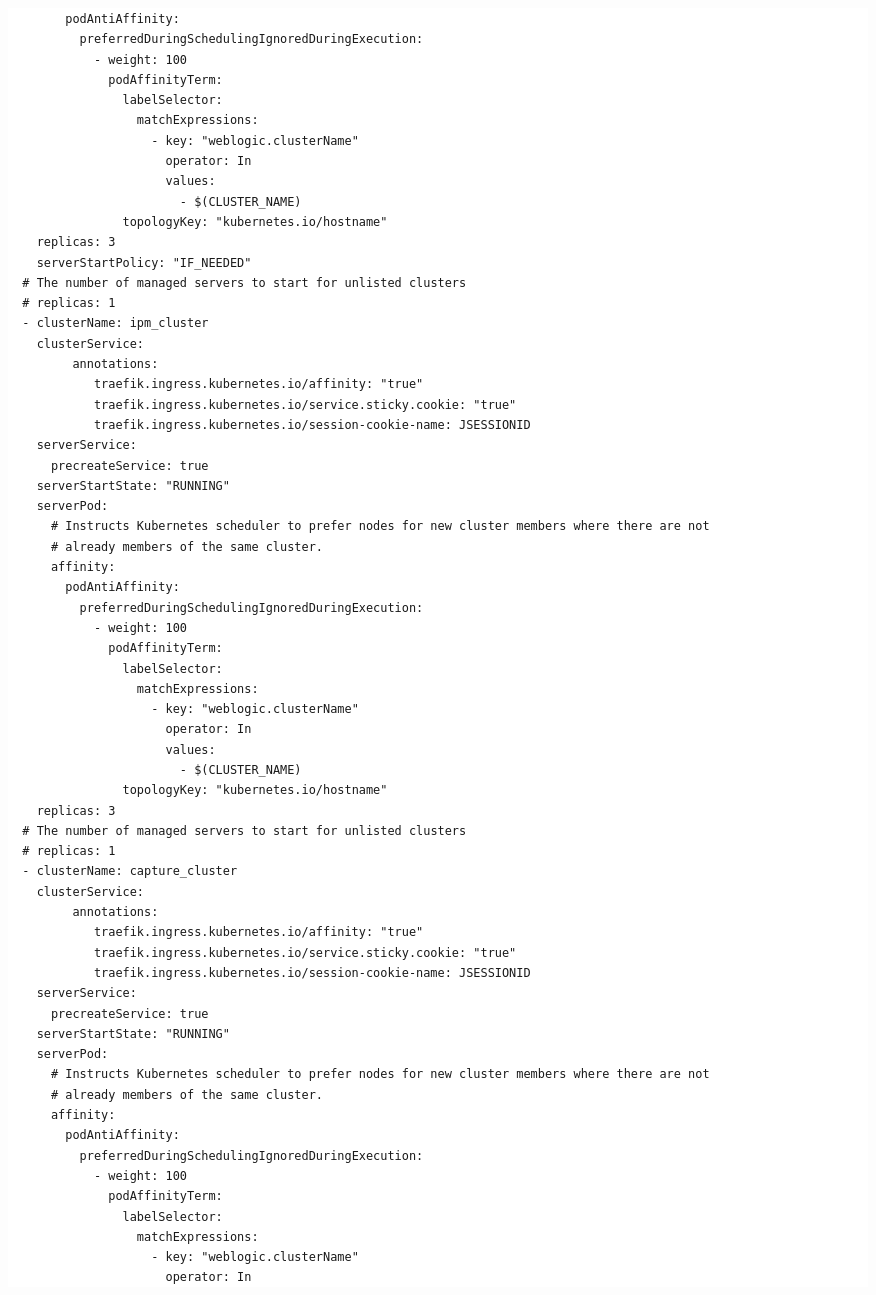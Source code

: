 ```
        podAntiAffinity:
          preferredDuringSchedulingIgnoredDuringExecution:
            - weight: 100
              podAffinityTerm:
                labelSelector:
                  matchExpressions:
                    - key: "weblogic.clusterName"
                      operator: In
                      values:
                        - $(CLUSTER_NAME)
                topologyKey: "kubernetes.io/hostname"
    replicas: 3
    serverStartPolicy: "IF_NEEDED"
  # The number of managed servers to start for unlisted clusters
  # replicas: 1
  - clusterName: ipm_cluster
    clusterService:
         annotations: 
            traefik.ingress.kubernetes.io/affinity: "true"
            traefik.ingress.kubernetes.io/service.sticky.cookie: "true"
            traefik.ingress.kubernetes.io/session-cookie-name: JSESSIONID
    serverService:
      precreateService: true
    serverStartState: "RUNNING"
    serverPod:
      # Instructs Kubernetes scheduler to prefer nodes for new cluster members where there are not
      # already members of the same cluster.
      affinity:
        podAntiAffinity:
          preferredDuringSchedulingIgnoredDuringExecution:
            - weight: 100
              podAffinityTerm:
                labelSelector:
                  matchExpressions:
                    - key: "weblogic.clusterName"
                      operator: In
                      values:
                        - $(CLUSTER_NAME)
                topologyKey: "kubernetes.io/hostname"
    replicas: 3
  # The number of managed servers to start for unlisted clusters
  # replicas: 1
  - clusterName: capture_cluster
    clusterService:
         annotations: 
            traefik.ingress.kubernetes.io/affinity: "true"
            traefik.ingress.kubernetes.io/service.sticky.cookie: "true"
            traefik.ingress.kubernetes.io/session-cookie-name: JSESSIONID
    serverService:
      precreateService: true
    serverStartState: "RUNNING"
    serverPod:
      # Instructs Kubernetes scheduler to prefer nodes for new cluster members where there are not
      # already members of the same cluster.
      affinity:
        podAntiAffinity:
          preferredDuringSchedulingIgnoredDuringExecution:
            - weight: 100
              podAffinityTerm:
                labelSelector:
                  matchExpressions:
                    - key: "weblogic.clusterName"
                      operator: In
```